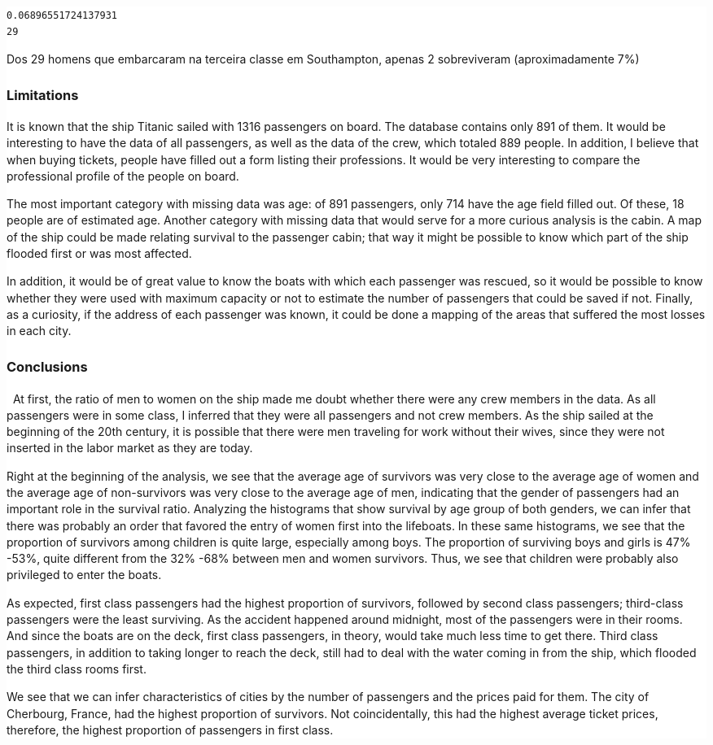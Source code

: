     0.06896551724137931
    29
    

Dos 29 homens que embarcaram na terceira classe em Southampton, apenas 2 sobreviveram (aproximadamente 7%)

### Limitations

It is known that the ship Titanic sailed with 1316 passengers on board. The database contains only 891 of them. It would be interesting to have the data of all passengers, as well as the data of the crew, which totaled 889 people. In addition, I believe that when buying tickets, people have filled out a form listing their professions. It would be very interesting to compare the professional profile of the people on board. <br/>

The most important category with missing data was age: of 891 passengers, only 714 have the age field filled out. Of these, 18 people are of estimated age. Another category with missing data that would serve for a more curious analysis is the cabin. A map of the ship could be made relating survival to the passenger cabin; that way it might be possible to know which part of the ship flooded first or was most affected. <br/>

In addition, it would be of great value to know the boats with which each passenger was rescued, so it would be possible to know whether they were used with maximum capacity or not to estimate the number of passengers that could be saved if not.
Finally, as a curiosity, if the address of each passenger was known, it could be done a mapping of the areas that suffered the most losses in each city.

### Conclusions
 
At first, the ratio of men to women on the ship made me doubt whether there were any crew members in the data.
As all passengers were in some class, I inferred that they were all passengers and not crew members.
As the ship sailed at the beginning of the 20th century, it is possible that there were men traveling for work without their wives, since they were not inserted in the labor market as they are today. <br/>

Right at the beginning of the analysis, we see that the average age of survivors was very close to the average age of women and the average age of non-survivors was very close to the average age of men, indicating that the gender of passengers had an important role in the survival ratio. Analyzing the histograms that show survival by age group of both genders, we can infer that there was probably an order that favored the entry of women first into the lifeboats. In these same histograms, we see that the proportion of survivors among children is quite large, especially among boys. The proportion of surviving boys and girls is 47% -53%, quite different from the 32% -68% between men and women survivors. Thus, we see that children were probably also privileged to enter the boats.

As expected, first class passengers had the highest proportion of survivors, followed by second class passengers; third-class passengers were the least surviving. As the accident happened around midnight, most of the passengers were in their rooms. And since the boats are on the deck, first class passengers, in theory, would take much less time to get there. Third class passengers, in addition to taking longer to reach the deck, still had to deal with the water coming in from the ship, which flooded the third class rooms first.

We see that we can infer characteristics of cities by the number of passengers and the prices paid for them. The city of Cherbourg, France, had the highest proportion of survivors. Not coincidentally, this had the highest average ticket prices, therefore, the highest proportion of passengers in first class.
